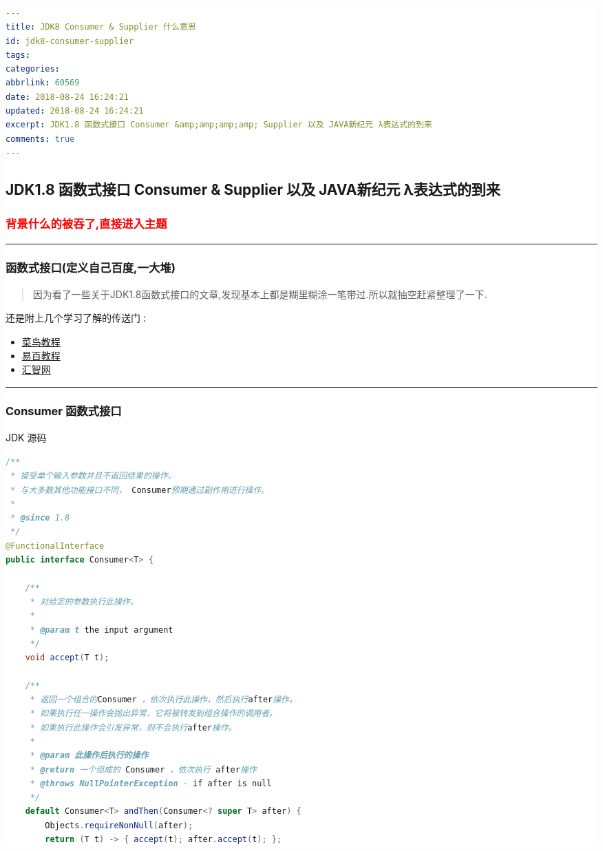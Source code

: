 ```yaml
---
title: JDK8 Consumer & Supplier 什么意思
id: jdk8-consumer-supplier
tags: 
categories: 
abbrlink: 60569
date: 2018-08-24 16:24:21
updated: 2018-08-24 16:24:21
excerpt: JDK1.8 函数式接口 Consumer &amp;amp;amp;amp; Supplier 以及 JAVA新纪元 λ表达式的到来
comments: true
---
```


## JDK1.8 函数式接口 Consumer & Supplier 以及 JAVA新纪元 λ表达式的到来

### <font color=red>背景什么的被吞了,直接进入主题</font>

---

### 函数式接口(定义自己百度,一大堆)

>因为看了一些关于JDK1.8函数式接口的文章,发现基本上都是糊里糊涂一笔带过.所以就抽空赶紧整理了一下.

还是附上几个学习了解的传送门 :

- [菜鸟教程](http://www.runoob.com/java/java8-functional-interfaces.html)
- [易百教程](https://www.yiibai.com/java8/java8_functional_interfaces.html)
- [汇智网](http://www.hubwiz.com/class/57525f2eda97b6e9299d301b)

---

### Consumer 函数式接口

JDK 源码

```java
/**
 * 接受单个输入参数并且不返回结果的操作。
 * 与大多数其他功能接口不同， Consumer预期通过副作用进行操作。
 *
 * @since 1.8
 */
@FunctionalInterface
public interface Consumer<T> {

    /**
     * 对给定的参数执行此操作。
     *
     * @param t the input argument
     */
    void accept(T t);

    /**
     * 返回一个组合的Consumer ，依次执行此操作，然后执行after操作。 
     * 如果执行任一操作会抛出异常，它将被转发到组合操作的调用者。 
     * 如果执行此操作会引发异常，则不会执行after操作。
     *
     * @param 此操作后执行的操作
     * @return 一个组成的 Consumer ，依次执行 after操作
     * @throws NullPointerException - if after is null
     */
    default Consumer<T> andThen(Consumer<? super T> after) {
        Objects.requireNonNull(after);
        return (T t) -> { accept(t); after.accept(t); };
```